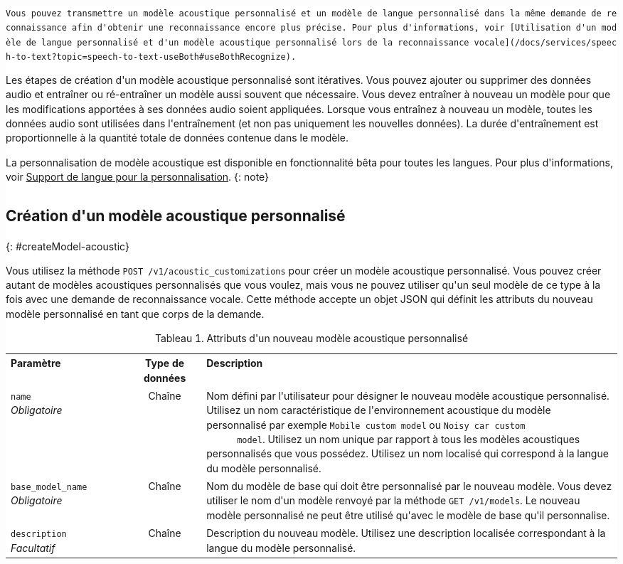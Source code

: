     Vous pouvez transmettre un modèle acoustique personnalisé et un modèle de langue personnalisé dans la même demande de reconnaissance afin d'obtenir une reconnaissance encore plus précise. Pour plus d'informations, voir [Utilisation d'un modèle de langue personnalisé et d'un modèle acoustique personnalisé lors de la reconnaissance vocale](/docs/services/speech-to-text?topic=speech-to-text-useBoth#useBothRecognize).

Les étapes de création d'un modèle acoustique personnalisé sont itératives. Vous pouvez ajouter ou supprimer des données audio et entraîner ou ré-entraîner un modèle aussi souvent que nécessaire. Vous devez entraîner à nouveau un modèle pour que les modifications apportées à ses données audio soient appliquées. Lorsque vous entraînez à nouveau un modèle, toutes les données audio sont utilisées dans l'entraînement (et non pas uniquement les nouvelles données). La durée d'entraînement est proportionnelle à la quantité totale de données contenue dans le modèle.

La personnalisation de modèle acoustique est disponible en fonctionnalité bêta pour toutes les langues. Pour plus d'informations, voir [Support de langue pour la personnalisation](/docs/services/speech-to-text?topic=speech-to-text-customization#languageSupport).
{: note}

## Création d'un modèle acoustique personnalisé
{: #createModel-acoustic}

Vous utilisez la méthode `POST /v1/acoustic_customizations` pour créer un modèle acoustique personnalisé. Vous pouvez créer autant de modèles acoustiques personnalisés que vous voulez, mais vous ne pouvez utiliser qu'un seul modèle de ce type à la fois avec une demande de reconnaissance vocale. Cette méthode accepte un objet JSON qui définit les attributs du nouveau modèle personnalisé en tant que corps de la demande.

<table>
  <caption>Tableau 1. Attributs d'un nouveau modèle acoustique personnalisé</caption>
  <tr>
    <th style="width:20%; text-align:left">Paramètre</th>
    <th style="width:12%; text-align:center">Type de données</th>
    <th style="text-align:left">Description</th>
  </tr>
  <tr>
    <td><code>name</code><br/><em>Obligatoire</em></td>
    <td style="text-align:center">Chaîne</td>
    <td>
      Nom défini par l'utilisateur pour désigner le nouveau modèle acoustique personnalisé. Utilisez un nom
      caractéristique de l'environnement acoustique du modèle personnalisé par exemple
      <code>Mobile custom model</code> ou <code>Noisy car custom
      model</code>. Utilisez un nom unique par rapport à tous les modèles acoustiques
      personnalisés que vous possédez. Utilisez un nom localisé qui correspond à
      la langue du modèle personnalisé.
    </td>
  </tr>
  <tr>
    <td><code>base_model_name</code><br/><em>Obligatoire</em></td>
    <td style="text-align:center">Chaîne</td>
    <td>
      Nom du modèle de base qui doit être personnalisé par le
      nouveau modèle. Vous devez utiliser le nom d'un modèle renvoyé
      par la méthode <code>GET /v1/models</code>. Le nouveau
      modèle personnalisé ne peut être utilisé qu'avec le modèle de base qu'il personnalise.
    </td>
  </tr>
  <tr>
    <td><code>description</code><br/><em>Facultatif</em></td>
    <td style="text-align:center">Chaîne</td>
    <td>
      Description du nouveau modèle. Utilisez une description localisée
      correspondant à la langue du modèle personnalisé.
    </td>
  </tr>